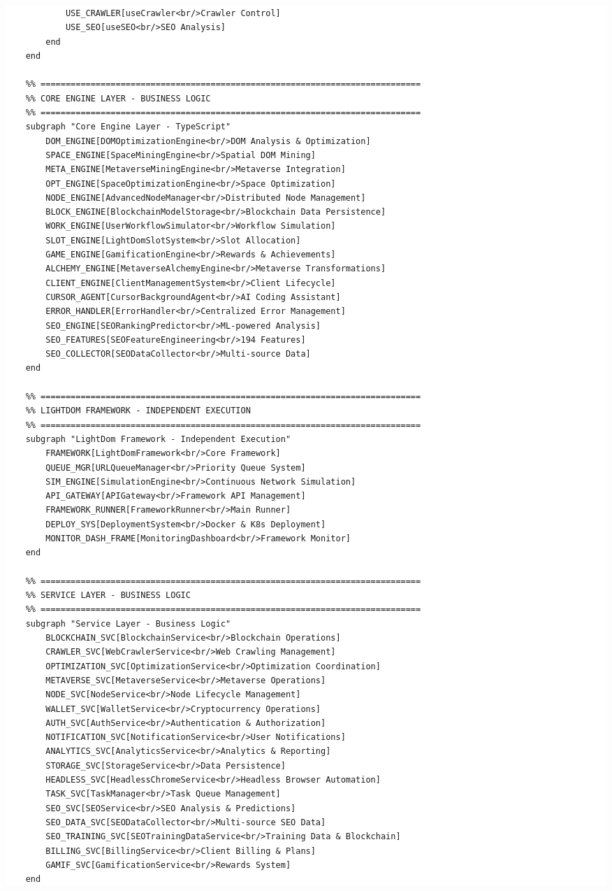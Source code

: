 ```mermaid
            USE_CRAWLER[useCrawler<br/>Crawler Control]
            USE_SEO[useSEO<br/>SEO Analysis]
        end
    end

    %% ============================================================================
    %% CORE ENGINE LAYER - BUSINESS LOGIC
    %% ============================================================================
    subgraph "Core Engine Layer - TypeScript"
        DOM_ENGINE[DOMOptimizationEngine<br/>DOM Analysis & Optimization]
        SPACE_ENGINE[SpaceMiningEngine<br/>Spatial DOM Mining]
        META_ENGINE[MetaverseMiningEngine<br/>Metaverse Integration]
        OPT_ENGINE[SpaceOptimizationEngine<br/>Space Optimization]
        NODE_ENGINE[AdvancedNodeManager<br/>Distributed Node Management]
        BLOCK_ENGINE[BlockchainModelStorage<br/>Blockchain Data Persistence]
        WORK_ENGINE[UserWorkflowSimulator<br/>Workflow Simulation]
        SLOT_ENGINE[LightDomSlotSystem<br/>Slot Allocation]
        GAME_ENGINE[GamificationEngine<br/>Rewards & Achievements]
        ALCHEMY_ENGINE[MetaverseAlchemyEngine<br/>Metaverse Transformations]
        CLIENT_ENGINE[ClientManagementSystem<br/>Client Lifecycle]
        CURSOR_AGENT[CursorBackgroundAgent<br/>AI Coding Assistant]
        ERROR_HANDLER[ErrorHandler<br/>Centralized Error Management]
        SEO_ENGINE[SEORankingPredictor<br/>ML-powered Analysis]
        SEO_FEATURES[SEOFeatureEngineering<br/>194 Features]
        SEO_COLLECTOR[SEODataCollector<br/>Multi-source Data]
    end

    %% ============================================================================
    %% LIGHTDOM FRAMEWORK - INDEPENDENT EXECUTION
    %% ============================================================================
    subgraph "LightDom Framework - Independent Execution"
        FRAMEWORK[LightDomFramework<br/>Core Framework]
        QUEUE_MGR[URLQueueManager<br/>Priority Queue System]
        SIM_ENGINE[SimulationEngine<br/>Continuous Network Simulation]
        API_GATEWAY[APIGateway<br/>Framework API Management]
        FRAMEWORK_RUNNER[FrameworkRunner<br/>Main Runner]
        DEPLOY_SYS[DeploymentSystem<br/>Docker & K8s Deployment]
        MONITOR_DASH_FRAME[MonitoringDashboard<br/>Framework Monitor]
    end

    %% ============================================================================
    %% SERVICE LAYER - BUSINESS LOGIC
    %% ============================================================================
    subgraph "Service Layer - Business Logic"
        BLOCKCHAIN_SVC[BlockchainService<br/>Blockchain Operations]
        CRAWLER_SVC[WebCrawlerService<br/>Web Crawling Management]
        OPTIMIZATION_SVC[OptimizationService<br/>Optimization Coordination]
        METAVERSE_SVC[MetaverseService<br/>Metaverse Operations]
        NODE_SVC[NodeService<br/>Node Lifecycle Management]
        WALLET_SVC[WalletService<br/>Cryptocurrency Operations]
        AUTH_SVC[AuthService<br/>Authentication & Authorization]
        NOTIFICATION_SVC[NotificationService<br/>User Notifications]
        ANALYTICS_SVC[AnalyticsService<br/>Analytics & Reporting]
        STORAGE_SVC[StorageService<br/>Data Persistence]
        HEADLESS_SVC[HeadlessChromeService<br/>Headless Browser Automation]
        TASK_SVC[TaskManager<br/>Task Queue Management]
        SEO_SVC[SEOService<br/>SEO Analysis & Predictions]
        SEO_DATA_SVC[SEODataCollector<br/>Multi-source SEO Data]
        SEO_TRAINING_SVC[SEOTrainingDataService<br/>Training Data & Blockchain]
        BILLING_SVC[BillingService<br/>Client Billing & Plans]
        GAMIF_SVC[GamificationService<br/>Rewards System]
    end

```